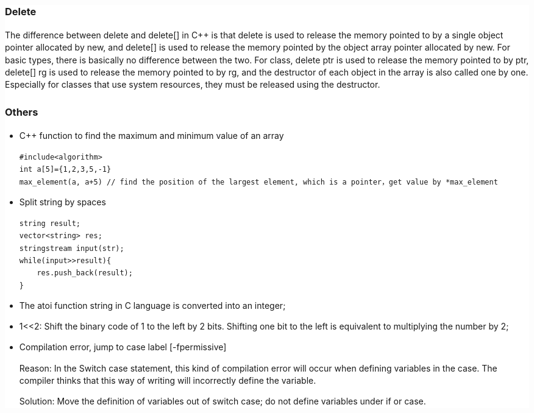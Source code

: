 ### **Delete**

The difference between delete and delete[] in C++ is that delete is used to release the memory pointed to by a single object pointer allocated by new, and delete[] is used to release the memory pointed by the object array pointer allocated by new. For basic types, there is basically no difference between the two. For class, delete ptr is used to release the memory pointed to by ptr, delete[] rg is used to release the memory pointed to by rg, and the destructor of each object in the array is also called one by one. Especially for classes that use system resources, they must be released using the destructor.

### **Others**

* C++ function to find the maximum and minimum value of an array

	```
	#include<algorithm>
	int a[5]={1,2,3,5,-1}
	max_element(a, a+5) // find the position of the largest element, which is a pointer，get value by *max_element
	```
* Split string by spaces

	```
	string result;
	vector<string> res;
	stringstream input(str);
	while(input>>result){
		res.push_back(result);
	}
	```

* The atoi function string in C language is converted into an integer;

* 1<<2: Shift the binary code of 1 to the left by 2 bits. Shifting one bit to the left is equivalent to multiplying the number by 2;

* Compilation error, jump to case label [-fpermissive]

	Reason: In the Switch case statement, this kind of compilation error will occur when defining variables in the case. The compiler thinks that this way of writing will incorrectly define the variable.

	Solution: Move the definition of variables out of switch case; do not define variables under if or case.